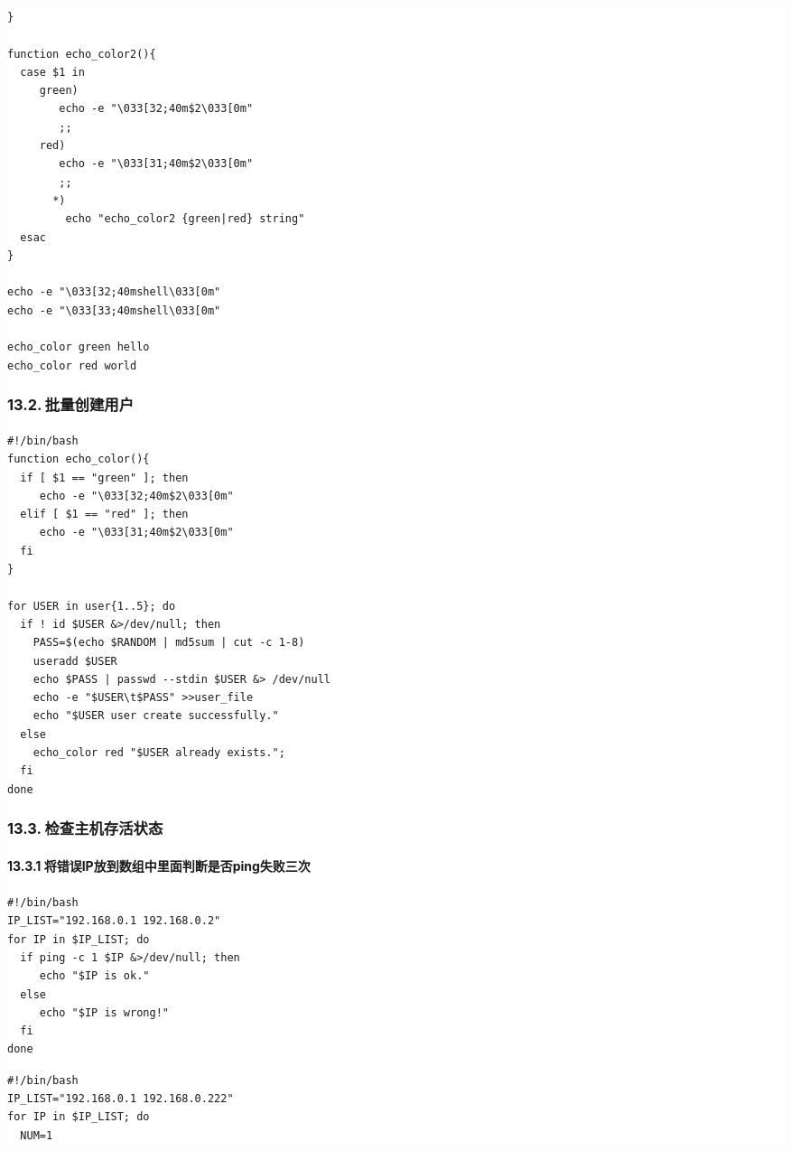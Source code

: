 ```
}

function echo_color2(){
  case $1 in 
     green)
        echo -e "\033[32;40m$2\033[0m"
        ;;
     red)
        echo -e "\033[31;40m$2\033[0m"
        ;;   
       *) 
         echo "echo_color2 {green|red} string"
  esac           
}

echo -e "\033[32;40mshell\033[0m"
echo -e "\033[33;40mshell\033[0m"

echo_color green hello
echo_color red world
```
### 13.2. 批量创建用户
```
#!/bin/bash
function echo_color(){
  if [ $1 == "green" ]; then
     echo -e "\033[32;40m$2\033[0m"
  elif [ $1 == "red" ]; then
     echo -e "\033[31;40m$2\033[0m"  
  fi    
}

for USER in user{1..5}; do
  if ! id $USER &>/dev/null; then
    PASS=$(echo $RANDOM | md5sum | cut -c 1-8)
    useradd $USER
    echo $PASS | passwd --stdin $USER &> /dev/null
    echo -e "$USER\t$PASS" >>user_file
    echo "$USER user create successfully."
  else
    echo_color red "$USER already exists.";  
  fi
done
```
### 13.3. 检查主机存活状态
#### 13.3.1 将错误IP放到数组中里面判断是否ping失败三次
```
#!/bin/bash
IP_LIST="192.168.0.1 192.168.0.2"
for IP in $IP_LIST; do
  if ping -c 1 $IP &>/dev/null; then
     echo "$IP is ok."
  else
     echo "$IP is wrong!"
  fi
done   
```
```
#!/bin/bash
IP_LIST="192.168.0.1 192.168.0.222"
for IP in $IP_LIST; do
  NUM=1
```